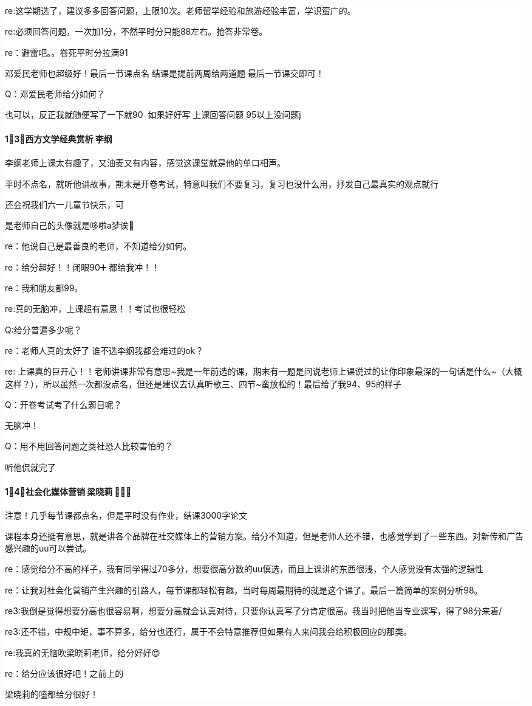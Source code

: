 re:这学期选了，建议多多回答问题，上限10次。老师留学经验和旅游经验丰富，学识蛮广的。

re:必须回答问题，一次加1分，不然平时分只能88左右。抢答非常卷。

re：避雷吧。。卷死平时分拉满91

邓爱民老师也超级好！﻿最后一节课点名 ﻿结课是提前两周给两道题 ﻿最后一节课交即可！﻿

Q：邓爱民老师给分如何？

也可以，﻿反正我就随便写了一下就9﻿0﻿﻿ ﻿ ﻿如果好好写 ﻿上课回答问题 95以上没问题j

#### 1⃣️3⃣️西方文学经典赏析 ﻿李纲

李纲老师上课太有趣了，﻿又油麦又有内容，﻿感觉这课堂就是他的单口相声。﻿

平时不点名，﻿就听他讲故事，﻿期末是开卷考试，﻿特意叫我们不要复习，﻿复习也没什么用，﻿抒发自己最真实的观点就行

还会祝我们六一儿童节快乐，﻿可

是老师自己的头像就是哆啦a梦诶🥺

re：﻿他说自己是最善良的老师，﻿不知道给分如何。

re：给分超好！！闭眼90➕ 都给我冲！！

re：我和朋友都99。

re:真的无脑冲，上课超有意思！！考试也很轻松

Q:给分普遍多少呢？

re：老师人真的太好了 谁不选李纲我都会难过的ok？

re: 上课真的巨开心！！老师讲课非常有意思~我是一年前选的课，期末有一题是问说老师上课说过的让你印象最深的一句话是什么~（大概这样？），所以虽然一次都没点名，但还是建议去认真听歌三、四节~蛮放松的！最后给了我94、95的样子

Q：开卷考试考了什么题目呢？

无脑冲！

Q：用不用回答问题之类社恐人比较害怕的？

听他侃就完了

#### 1⃣️4⃣️社会化媒体营销 梁晓莉 🌟🌟🌟

注意！几乎每节课都点名，但是平时没有作业，结课3000字论文

课程本身还挺有意思，就是讲各个品牌在社交媒体上的营销方案。给分不知道，但是老师人还不错，也感觉学到了一些东西。对新传和广告感兴趣的uu可以尝试。

re：感觉给分不高的样子，我有同学得过70多分，想要很高分数的uu慎选，而且上课讲的东西很浅，个人感觉没有太强的逻辑性

re：让我对社会化营销产生兴趣的引路人，每节课都轻松有趣，当时每周最期待的就是这个课了。最后一篇简单的案例分析98。

re3:我倒是觉得想要分高也很容易啊，想要分高就会认真对待，只要你认真写了分肯定很高。我当时把他当专业课写，得了98分来着/

re3:还不错，中规中矩，事不算多，给分也还行，属于不会特意推荐但如果有人来问我会给积极回应的那类。

re:我真的无脑吹梁晓莉老师，给分好好😍

re：给分应该很好吧！之前上的

梁晓莉的嗑都给分很好！
